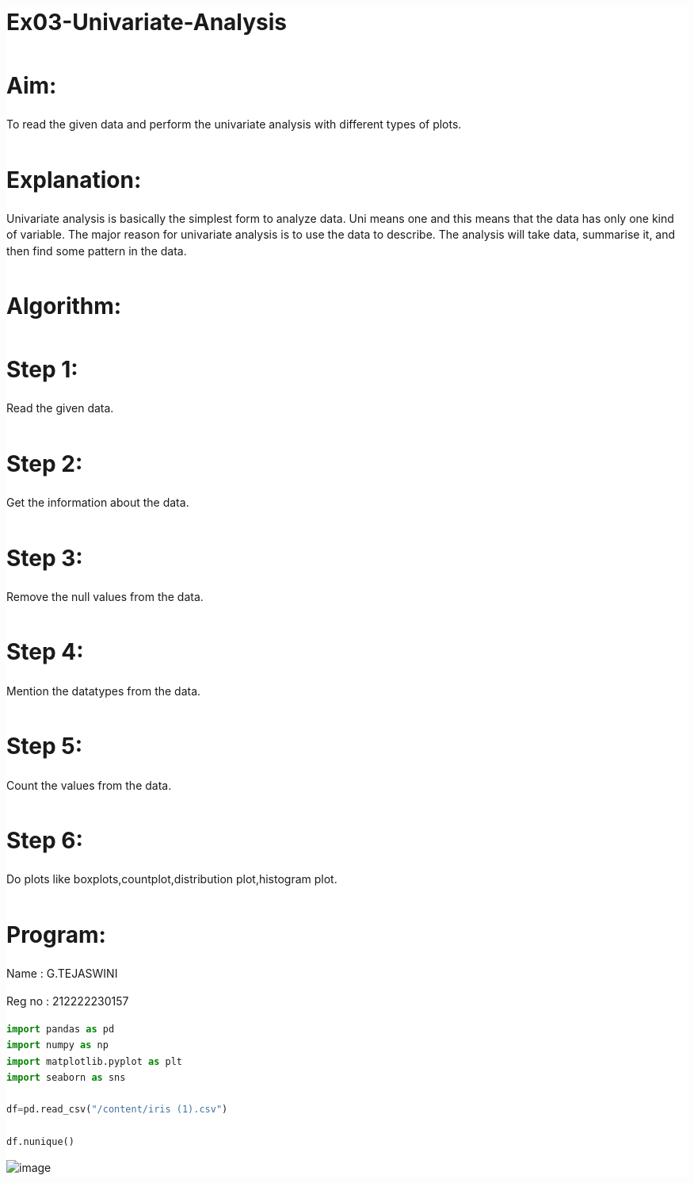 # Ex03-Univariate-Analysis
# Aim:
To read the given data and perform the univariate analysis with different types of plots.

# Explanation:
Univariate analysis is basically the simplest form to analyze data. Uni means one and this means that the data has only one kind of variable. The major reason for univariate analysis is to use the data to describe. The analysis will take data, summarise it, and then find some pattern in the data.

# Algorithm:
# Step 1:
Read the given data.

# Step 2:
Get the information about the data.

# Step 3:
Remove the null values from the data.

# Step 4:
Mention the datatypes from the data.

# Step 5:
Count the values from the data.

# Step 6:
Do plots like boxplots,countplot,distribution plot,histogram plot.

# Program:

Name : G.TEJASWINI

Reg no : 212222230157

```python
import pandas as pd
import numpy as np
import matplotlib.pyplot as plt
import seaborn as sns

df=pd.read_csv("/content/iris (1).csv")

df.nunique()
```
<img width="80" alt="image" src="https://github.com/TejaswiniGugananthan/Ex03-Univariate-Analysis/assets/121222763/62991833-a8c7-475b-b183-238b7813cd69">
